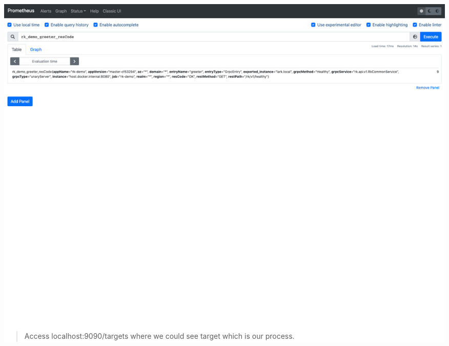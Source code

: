 ![image](img/prom-search.png)

> Access localhost:9090/targets where we could see target which is our process.
